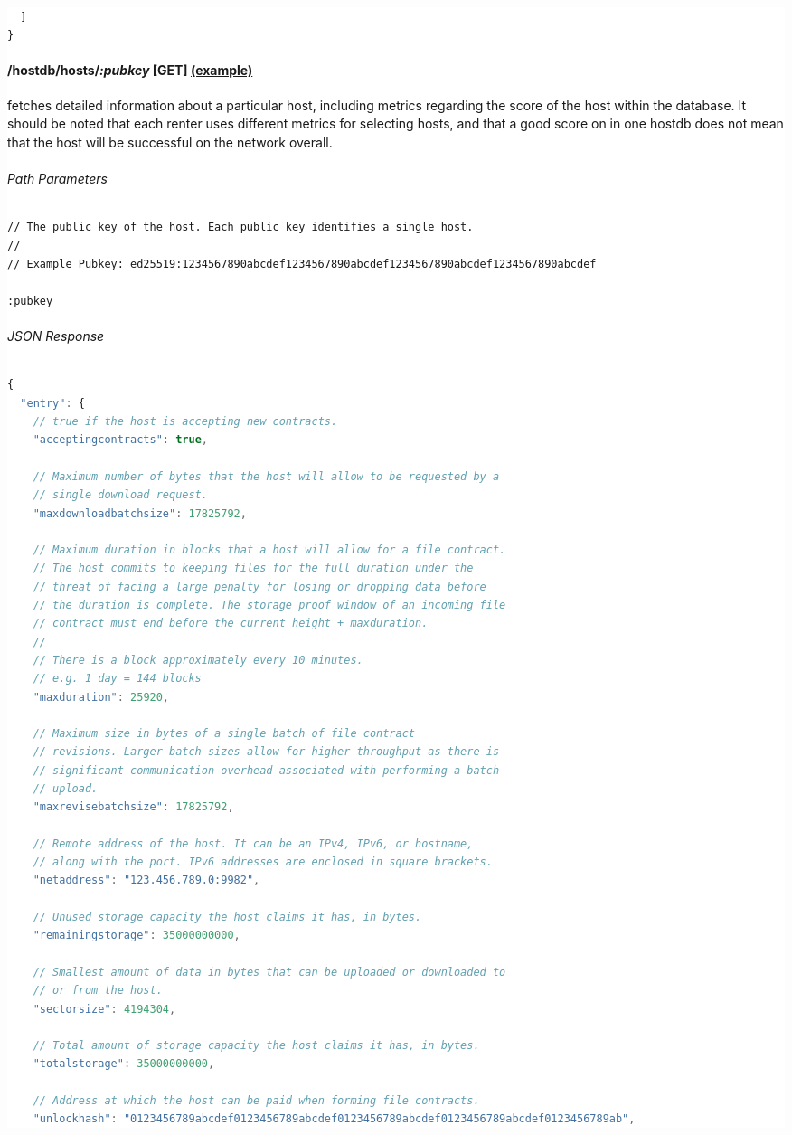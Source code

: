 ```javascript
  ]
}
```

#### /hostdb/hosts/___:pubkey___ [GET] [(example)](#hosts)

fetches detailed information about a particular host, including metrics
regarding the score of the host within the database. It should be noted that
each renter uses different metrics for selecting hosts, and that a good score on
in one hostdb does not mean that the host will be successful on the network
overall.

###### Path Parameters
```
// The public key of the host. Each public key identifies a single host.
//
// Example Pubkey: ed25519:1234567890abcdef1234567890abcdef1234567890abcdef1234567890abcdef

:pubkey
```

###### JSON Response
```javascript
{
  "entry": {
    // true if the host is accepting new contracts.
    "acceptingcontracts": true,

    // Maximum number of bytes that the host will allow to be requested by a
    // single download request.
    "maxdownloadbatchsize": 17825792,

    // Maximum duration in blocks that a host will allow for a file contract.
    // The host commits to keeping files for the full duration under the
    // threat of facing a large penalty for losing or dropping data before
    // the duration is complete. The storage proof window of an incoming file
    // contract must end before the current height + maxduration.
    //
    // There is a block approximately every 10 minutes.
    // e.g. 1 day = 144 blocks
    "maxduration": 25920,

    // Maximum size in bytes of a single batch of file contract
    // revisions. Larger batch sizes allow for higher throughput as there is
    // significant communication overhead associated with performing a batch
    // upload.
    "maxrevisebatchsize": 17825792,

    // Remote address of the host. It can be an IPv4, IPv6, or hostname,
    // along with the port. IPv6 addresses are enclosed in square brackets.
    "netaddress": "123.456.789.0:9982",

    // Unused storage capacity the host claims it has, in bytes.
    "remainingstorage": 35000000000,

    // Smallest amount of data in bytes that can be uploaded or downloaded to
    // or from the host.
    "sectorsize": 4194304,

    // Total amount of storage capacity the host claims it has, in bytes.
    "totalstorage": 35000000000,

    // Address at which the host can be paid when forming file contracts.
    "unlockhash": "0123456789abcdef0123456789abcdef0123456789abcdef0123456789abcdef0123456789ab",

```